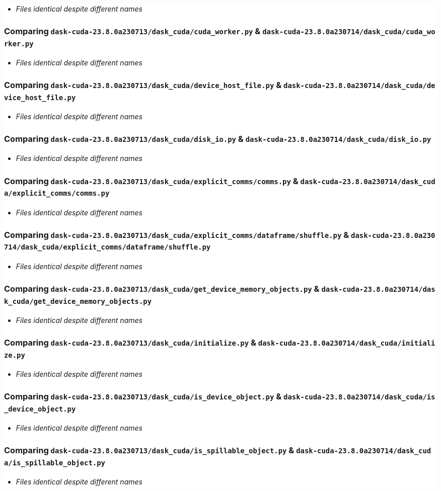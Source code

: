  * *Files identical despite different names*

### Comparing `dask-cuda-23.8.0a230713/dask_cuda/cuda_worker.py` & `dask-cuda-23.8.0a230714/dask_cuda/cuda_worker.py`

 * *Files identical despite different names*

### Comparing `dask-cuda-23.8.0a230713/dask_cuda/device_host_file.py` & `dask-cuda-23.8.0a230714/dask_cuda/device_host_file.py`

 * *Files identical despite different names*

### Comparing `dask-cuda-23.8.0a230713/dask_cuda/disk_io.py` & `dask-cuda-23.8.0a230714/dask_cuda/disk_io.py`

 * *Files identical despite different names*

### Comparing `dask-cuda-23.8.0a230713/dask_cuda/explicit_comms/comms.py` & `dask-cuda-23.8.0a230714/dask_cuda/explicit_comms/comms.py`

 * *Files identical despite different names*

### Comparing `dask-cuda-23.8.0a230713/dask_cuda/explicit_comms/dataframe/shuffle.py` & `dask-cuda-23.8.0a230714/dask_cuda/explicit_comms/dataframe/shuffle.py`

 * *Files identical despite different names*

### Comparing `dask-cuda-23.8.0a230713/dask_cuda/get_device_memory_objects.py` & `dask-cuda-23.8.0a230714/dask_cuda/get_device_memory_objects.py`

 * *Files identical despite different names*

### Comparing `dask-cuda-23.8.0a230713/dask_cuda/initialize.py` & `dask-cuda-23.8.0a230714/dask_cuda/initialize.py`

 * *Files identical despite different names*

### Comparing `dask-cuda-23.8.0a230713/dask_cuda/is_device_object.py` & `dask-cuda-23.8.0a230714/dask_cuda/is_device_object.py`

 * *Files identical despite different names*

### Comparing `dask-cuda-23.8.0a230713/dask_cuda/is_spillable_object.py` & `dask-cuda-23.8.0a230714/dask_cuda/is_spillable_object.py`

 * *Files identical despite different names*
